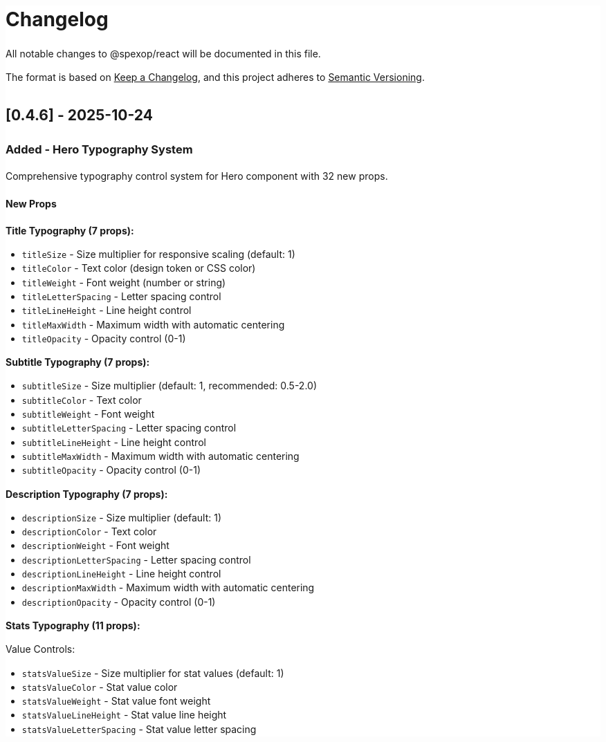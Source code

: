 # Changelog

All notable changes to @spexop/react will be documented in this file.

The format is based on [Keep a Changelog](https://keepachangelog.com/en/1.0.0/),
and this project adheres to [Semantic Versioning](https://semver.org/spec/v2.0.0.html).

## [0.4.6] - 2025-10-24

### Added - Hero Typography System

Comprehensive typography control system for Hero component with 32 new props.

#### New Props

**Title Typography (7 props):**

- `titleSize` - Size multiplier for responsive scaling (default: 1)
- `titleColor` - Text color (design token or CSS color)
- `titleWeight` - Font weight (number or string)
- `titleLetterSpacing` - Letter spacing control
- `titleLineHeight` - Line height control
- `titleMaxWidth` - Maximum width with automatic centering
- `titleOpacity` - Opacity control (0-1)

**Subtitle Typography (7 props):**

- `subtitleSize` - Size multiplier (default: 1, recommended: 0.5-2.0)
- `subtitleColor` - Text color
- `subtitleWeight` - Font weight
- `subtitleLetterSpacing` - Letter spacing control
- `subtitleLineHeight` - Line height control
- `subtitleMaxWidth` - Maximum width with automatic centering
- `subtitleOpacity` - Opacity control (0-1)

**Description Typography (7 props):**

- `descriptionSize` - Size multiplier (default: 1)
- `descriptionColor` - Text color
- `descriptionWeight` - Font weight
- `descriptionLetterSpacing` - Letter spacing control
- `descriptionLineHeight` - Line height control
- `descriptionMaxWidth` - Maximum width with automatic centering
- `descriptionOpacity` - Opacity control (0-1)

**Stats Typography (11 props):**

Value Controls:

- `statsValueSize` - Size multiplier for stat values (default: 1)
- `statsValueColor` - Stat value color
- `statsValueWeight` - Stat value font weight
- `statsValueLineHeight` - Stat value line height
- `statsValueLetterSpacing` - Stat value letter spacing
